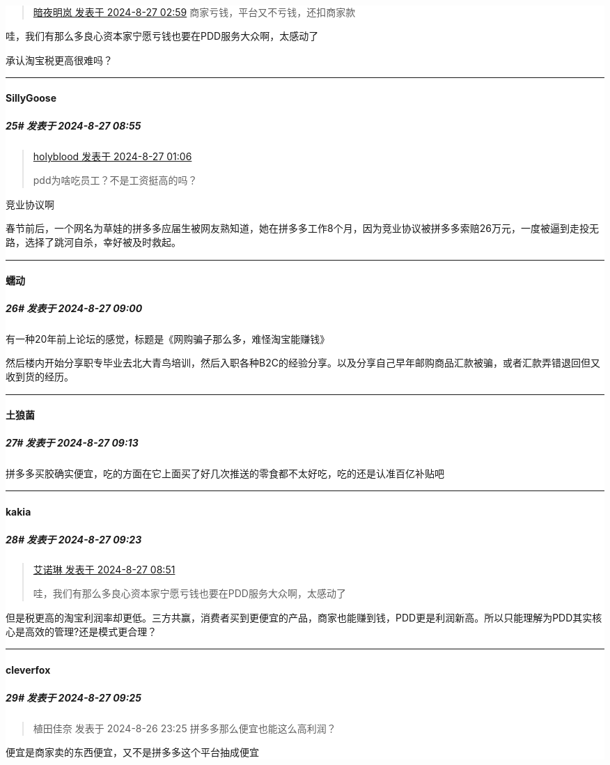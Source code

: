 <blockquote><a href="httphttps://bbs.saraba1st.com/2b/forum.php?mod=redirect&amp;goto=findpost&amp;pid=66025322&amp;ptid=2196699" target="_blank">暗夜明岚 发表于 2024-8-27 02:59</a>
商家亏钱，平台又不亏钱，还扣商家款</blockquote>
哇，我们有那么多良心资本家宁愿亏钱也要在PDD服务大众啊，太感动了

承认淘宝税更高很难吗？

*****

####  SillyGoose  
##### 25#       发表于 2024-8-27 08:55

<blockquote><a href="httphttps://bbs.saraba1st.com/2b/forum.php?mod=redirect&amp;goto=findpost&amp;pid=66024924&amp;ptid=2196699" target="_blank">holyblood 发表于 2024-8-27 01:06</a>

pdd为啥吃员工？不是工资挺高的吗？</blockquote>
竞业协议啊 

春节前后，一个网名为草娃的拼多多应届生被网友熟知道，她在拼多多工作8个月，因为竞业协议被拼多多索赔26万元，一度被逼到走投无路，选择了跳河自杀，幸好被及时救起。

*****

####  蠕动  
##### 26#       发表于 2024-8-27 09:00

有一种20年前上论坛的感觉，标题是《网购骗子那么多，难怪淘宝能赚钱》

然后楼内开始分享职专毕业去北大青鸟培训，然后入职各种B2C的经验分享。以及分享自己早年邮购商品汇款被骗，或者汇款弄错退回但又收到货的经历。

*****

####  土狼菌  
##### 27#       发表于 2024-8-27 09:13

拼多多买胶确实便宜，吃的方面在它上面买了好几次推送的零食都不太好吃，吃的还是认准百亿补贴吧

*****

####  kakia  
##### 28#       发表于 2024-8-27 09:23

<blockquote><a href="httphttps://bbs.saraba1st.com/2b/forum.php?mod=redirect&amp;goto=findpost&amp;pid=66026030&amp;ptid=2196699" target="_blank">艾诺琳 发表于 2024-8-27 08:51</a>

哇，我们有那么多良心资本家宁愿亏钱也要在PDD服务大众啊，太感动了</blockquote>
但是税更高的淘宝利润率却更低。三方共赢，消费者买到更便宜的产品，商家也能赚到钱，PDD更是利润新高。所以只能理解为PDD其实核心是高效的管理?还是模式更合理？

*****

####  cleverfox  
##### 29#       发表于 2024-8-27 09:25

<blockquote>植田佳奈 发表于 2024-8-26 23:25
拼多多那么便宜也能这么高利润？</blockquote>
便宜是商家卖的东西便宜，又不是拼多多这个平台抽成便宜
